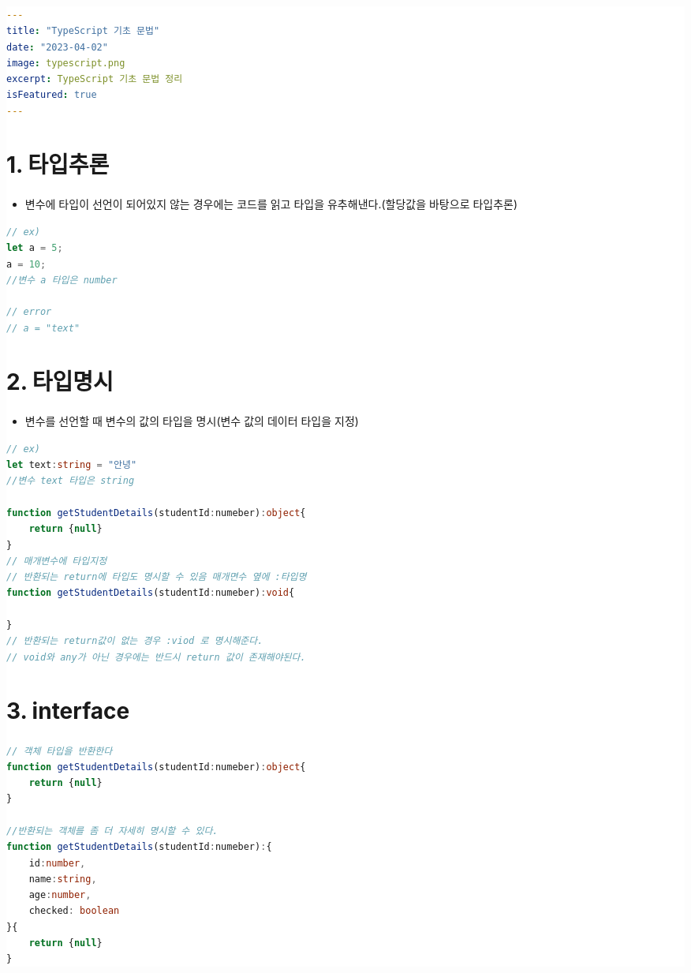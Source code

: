 ```yaml
---
title: "TypeScript 기초 문법"
date: "2023-04-02"
image: typescript.png
excerpt: TypeScript 기초 문법 정리
isFeatured: true
---
```


# 1. 타입추론

- 변수에 타입이 선언이 되어있지 않는 경우에는 코드를 읽고 타입을 유추해낸다.(할당값을 바탕으로 타입추론)

```typescript
// ex)
let a = 5;
a = 10;
//변수 a 타입은 number

// error
// a = "text"
```

# 2. 타입명시

- 변수를 선언할 때 변수의 값의 타입을 명시(변수 값의 데이터 타입을 지정)

```typescript
// ex)
let text:string = "안녕"
//변수 text 타입은 string

function getStudentDetails(studentId:numeber):object{
	return {null}
}
// 매개변수에 타입지정
// 반환되는 return에 타입도 명시할 수 있음 매개면수 옆에 :타입명
function getStudentDetails(studentId:numeber):void{

}
// 반환되는 return값이 없는 경우 :viod 로 명시해준다.
// void와 any가 아닌 경우에는 반드시 return 값이 존재해야된다.
```

# 3. interface

```typescript
// 객체 타입을 반환한다
function getStudentDetails(studentId:numeber):object{
	return {null}
}

//반환되는 객체를 좀 더 자세히 명시할 수 있다.
function getStudentDetails(studentId:numeber):{
	id:number,
   	name:string,
  	age:number,
    checked: boolean
}{
	return {null}
}
```

